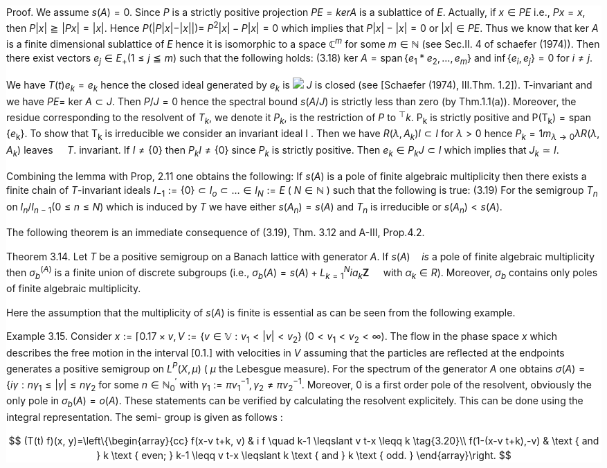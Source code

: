 Proof. We assume $s(A)=0$. Since $P$ is a strictly positive projection $P E=k e r A$ is a sublattice of $E$. Actually, if $x \in P E$ i.e., $P x=x$, then $P|x| \geqq|P x|=|x|$. Hence $P(|P| x|-|x||)=$
$P^{2}|x|-P|x|=0$ which implies that $P|x|-|x|=0$ or $|x| \in P E$. Thus we know that ker $A$ is a finite dimensional sublattice of $E$ hence it is isomorphic to a space $\mathbb{C}^{m}$ for some $m \in \mathbb{N}$ (see Sec.II. 4 of schaefer (1974)). Then there exist vectors $e_{j} \in E_{+}(1 \leq j \leqq m)$ such that the following holds:
(3.18) ker $A=\operatorname{span}\left\{e_{1} * e_{2}, \ldots, e_{m}\right\}$ and $\inf \left\{e_{i}, e_{j}\right\}=0$ for $i \neq j$.

We have $T(t) e_{k}=e_{k}$ hence the closed ideal generated by $e_{k}$ is
![](https://cdn.mathpix.com/cropped/2025_01_15_bba15162fec278e19e93g-25.jpg?height=64&width=1617&top_left_y=2515&top_left_x=214) $J$ is closed (see [Schaefer (1974), III.Thm. 1.2]). T-invariant and we have $P E=$ ker $A \subset J$. Then $P / J=0$ hence the spectral bound $s(A / J)$
is strictly less than zero (by Thm.1.1(a)). Moreover, the residue corresponding to the resolvent of $T_{k}$, we denote it $P_{k}$, is the restriction of $P$ to ${ }^{\top} k$.
$\mathrm{P}_{\mathrm{k}}$ is strictly positive and $\mathrm{P}\left(\mathrm{T}_{\mathrm{k}}\right)=\operatorname{span}\left\{e_{\mathrm{k}}\right\}$. To show that $\mathrm{T}_{\mathrm{k}}$ is irreducible we consider an invariant ideal I . Then we have
$R\left(\lambda, A_{k}\right) I \subset I$ for $\lambda>0$ hence $P_{k}=1 m_{\lambda \rightarrow 0} \lambda R\left(\lambda, A_{k}\right)$ leaves $\quad T$. invariant. If $I \neq\{0\}$ then $P_{k} I \neq\{0\}$ since $P_{k}$ is strictly positive. Then $e_{k} \in P_{k} J \subset I$ which implies that $J_{k} \simeq I$.

Combining the lemma with Prop, 2.11 one obtains the following:
If $s(A)$ is a pole of finite algebraic multiplicity then there exists a finite chain of $T$-invariant ideals $I_{-1}:=\{0\} \subset I_{o} \subset \ldots \in I_{N}:=E$ ( $N \in \mathbb{N}$ ) such that the following is true:
(3.19) For the semigroup $T_{n}$ on $I_{n} / I_{n-1}(0 \leq n \leq N)$ which is induced by $T$ we have either $s\left(A_{n}\right)=s(A)$ and $T_{n}$ is irreducible or $s\left(A_{n}\right)<s(A)$.

The following theorem is an immediate consequence of (3.19), Thm. 3.12 and A-III, Prop.4.2.

Theorem 3.14. Let $T$ be a positive semigroup on a Banach lattice with generator $A$. If $s(A) \quad i s$ a pole of finite algebraic multiplicity then $\sigma_{b}^{(A)}$ is a finite union of discrete subgroups (i.e., $\sigma_{b}(A)=s(A)+L_{k=1}^{N} i a_{k} \boldsymbol{Z} \quad$ with $\left.\alpha_{k} \in R\right)$. Moreover, $\sigma_{b}$ contains only poles of finite algebraic multiplicity.

Here the assumption that the multiplicity of $s(A)$ is finite is essential as can be seen from the following example.

Example 3.15. Consider $x:=\left\lceil 0.17 \times v, V:=\left\{v \in \mathbb{V}: v_{1}<|v|<v_{2}\right\}\right.$ $\left(0<v_{1}<v_{2}<\infty\right)$. The flow in the phase space $x$ which describes the free motion in the interval [0.1.] with velocities in $V$ assuming that the particles are reflected at the endpoints generates a positive semigroup on $L^{P}(X, \mu)$ ( $\mu$ the Lebesgue measure). For the spectrum of the generator $A$ one obtains $\sigma(A)=\left\{i \gamma: n \gamma_{1} \leq|\gamma| \leq n \gamma_{2}\right.$ for some $n \in \mathbb{N}_{0}{ }^{\prime}$ with $\gamma_{1}:=\pi v_{1}^{-1}, \gamma_{2} \neq \pi v_{2}^{-1}$. Moreover, 0 is a first order pole of the resolvent, obviously the only pole in $\sigma_{b}(A)=o(A)$. These statements can be verified by calculating the resolvent explicitely. This can be done using the integral representation. The semi-
group is given as follows :

$$
(T(t) f)(x, y)=\left\{\begin{array}{cc}
f(x-v t+k, v) & i f \quad k-1 \leqslant v t-x \leqq k  \tag{3.20}\\
f(1-(x-v t+k),-v) & \text { and } k \text { even; } k-1 \leqq v t-x \leqslant k \text { and } k \text { odd. }
\end{array}\right.
$$

